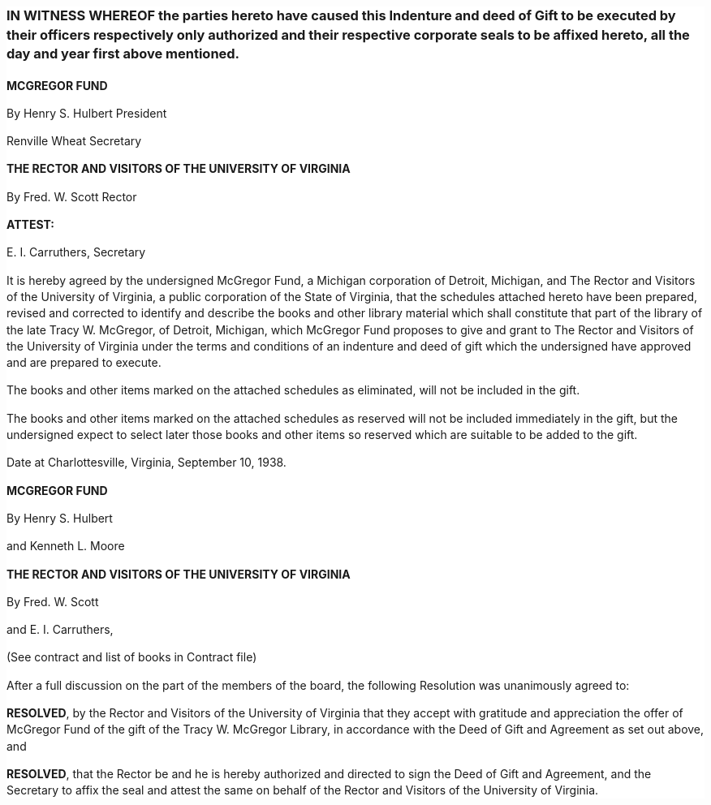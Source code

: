 ### IN WITNESS WHEREOF the parties hereto have caused this Indenture and deed of Gift to be executed by their officers respectively only authorized and their respective corporate seals to be affixed hereto, all the day and year first above mentioned.

**MCGREGOR FUND**

By Henry S. Hulbert President

Renville Wheat Secretary

**THE RECTOR AND VISITORS OF THE UNIVERSITY OF VIRGINIA**

By Fred. W. Scott Rector

**ATTEST:**

E. I. Carruthers, Secretary

It is hereby agreed by the undersigned McGregor Fund, a Michigan corporation of Detroit, Michigan, and The Rector and Visitors of the University of Virginia, a public corporation of the State of Virginia, that the schedules attached hereto have been prepared, revised and corrected to identify and describe the books and other library material which shall constitute that part of the library of the late Tracy W. McGregor, of Detroit, Michigan, which McGregor Fund proposes to give and grant to The Rector and Visitors of the University of Virginia under the terms and conditions of an indenture and deed of gift which the undersigned have approved and are prepared to execute.

The books and other items marked on the attached schedules as eliminated, will not be included in the gift.

The books and other items marked on the attached schedules as reserved will not be included immediately in the gift, but the undersigned expect to select later those books and other items so reserved which are suitable to be added to the gift.

Date at Charlottesville, Virginia, September 10, 1938.

**MCGREGOR FUND**

By Henry S. Hulbert

and Kenneth L. Moore

**THE RECTOR AND VISITORS OF THE UNIVERSITY OF VIRGINIA**

By Fred. W. Scott

and E. I. Carruthers,

(See contract and list of books in Contract file)

After a full discussion on the part of the members of the board, the following Resolution was unanimously agreed to:

**RESOLVED**, by the Rector and Visitors of the University of Virginia that they accept with gratitude and appreciation the offer of McGregor Fund of the gift of the Tracy W. McGregor Library, in accordance with the Deed of Gift and Agreement as set out above, and

**RESOLVED**, that the Rector be and he is hereby authorized and directed to sign the Deed of Gift and Agreement, and the Secretary to affix the seal and attest the same on behalf of the Rector and Visitors of the University of Virginia.
